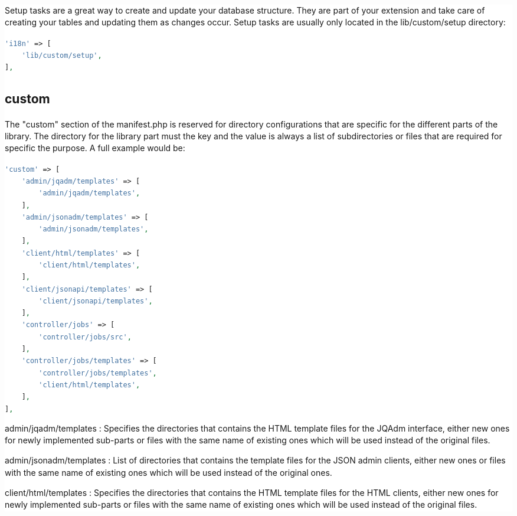 Setup tasks are a great way to create and update your database structure. They are part of your extension and take care of creating your tables and updating them as changes occur. Setup tasks are usually only located in the lib/custom/setup directory:

```php
'i18n' => [
	'lib/custom/setup',
],
```

## custom

The "custom" section of the manifest.php is reserved for directory configurations that are specific for the different parts of the library. The directory for the library part must the key and the value is always a list of subdirectories or files that are required for specific the purpose. A full example would be:

```php
'custom' => [
	'admin/jqadm/templates' => [
		'admin/jqadm/templates',
	],
	'admin/jsonadm/templates' => [
		'admin/jsonadm/templates',
	],
	'client/html/templates' => [
		'client/html/templates',
	],
	'client/jsonapi/templates' => [
		'client/jsonapi/templates',
	],
	'controller/jobs' => [
		'controller/jobs/src',
	],
	'controller/jobs/templates' => [
		'controller/jobs/templates',
		'client/html/templates',
	],
],
```

admin/jqadm/templates
: Specifies the directories that contains the HTML template files for the JQAdm interface, either new ones for newly implemented sub-parts or files with the same name of existing ones which will be used instead of the original files.

admin/jsonadm/templates
: List of directories that contains the template files for the JSON admin clients, either new ones or files with the same name of existing ones which will be used instead of the original ones.

client/html/templates
: Specifies the directories that contains the HTML template files for the HTML clients, either new ones for newly implemented sub-parts or files with the same name of existing ones which will be used instead of the original files.
